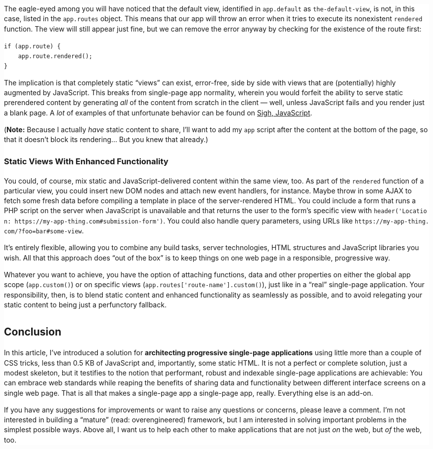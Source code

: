 The eagle-eyed among you will have noticed that the default view, identified in `app.default` as `the-default-view`, is not, in this case, listed in the `app.routes` object. This means that our app will throw an error when it tries to execute its nonexistent `rendered` function. The view will still appear just fine, but we can remove the error anyway by checking for the existence of the route first:

<pre><code class="language-javascript">if (app.route) {
    app.route.rendered();
}</code></pre>

The implication is that completely static “views” can exist, error-free, side by side with views that are (potentially) highly augmented by JavaScript. This breaks from single-page app normality, wherein you would forfeit the ability to serve static prerendered content by generating _all_ of the content from scratch in the client — well, unless JavaScript fails and you render just a blank page. A _lot_ of examples of that unfortunate behavior can be found on [Sigh, JavaScript](https://sighjavascript.tumblr.com/).

(**Note:** Because I actually _have_ static content to share, I’ll want to add my `app` script after the content at the bottom of the page, so that it doesn’t block its rendering… But you knew that already.)

### Static Views With Enhanced Functionality

You could, of course, mix static and JavaScript-delivered content within the same view, too. As part of the `rendered` function of a particular view, you could insert new DOM nodes and attach new event handlers, for instance. Maybe throw in some AJAX to fetch some fresh data before compiling a template in place of the server-rendered HTML. You could include a form that runs a PHP script on the server when JavaScript is unavailable and that returns the user to the form’s specific view with `header('Location: https://my-app-thing.com#submission-form')`. You could also handle query parameters, using URLs like `https://my-app-thing.com/?foo=bar#some-view`.

It’s entirely flexible, allowing you to combine any build tasks, server technologies, HTML structures and JavaScript libraries you wish. All that this approach does “out of the box” is to keep things on one web page in a responsible, progressive way.

Whatever you want to achieve, you have the option of attaching functions, data and other properties on either the global app scope (`app.custom()`) or on specific views (`app.routes['route-name'].custom()`), just like in a “real” single-page application. Your responsibility, then, is to blend static content and enhanced functionality as seamlessly as possible, and to avoid relegating your static content to being just a perfunctory fallback.</p>

## Conclusion

In this article, I’ve introduced a solution for **architecting progressive single-page applications** using little more than a couple of CSS tricks, less than 0.5 KB of JavaScript and, importantly, some static HTML. It is not a perfect or complete solution, just a modest skeleton, but it testifies to the notion that performant, robust and indexable single-page applications are achievable: You can embrace web standards while reaping the benefits of sharing data and functionality between different interface screens on a single web page. That is all that makes a single-page app a single-page app, really. Everything else is an add-on.

If you have any suggestions for improvements or want to raise any questions or concerns, please leave a comment. I’m not interested in building a “mature” (read: overengineered) framework, but I am interested in solving important problems in the simplest possible ways. Above all, I want us to help each other to make applications that are not just _on_ the web, but _of_ the web, too.
